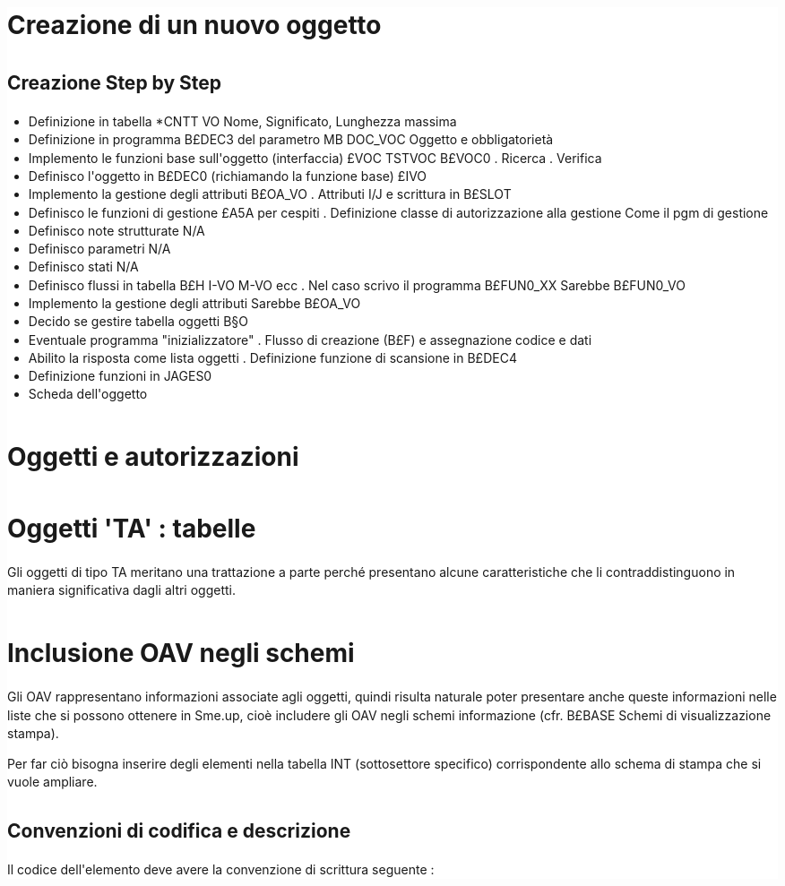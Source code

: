 # Creazione di un nuovo oggetto
## Creazione Step by Step
- Definizione in tabella *CNTT                                            VO
  Nome, Significato, Lunghezza massima
- Definizione in programma B£DEC3 del parametro                               MB DOC_VOC
  Oggetto e obbligatorietà
- Implemento le funzioni base sull'oggetto (interfaccia)                 £VOC TSTVOC B£VOC0
  . Ricerca
  . Verifica
- Definisco l'oggetto in B£DEC0 (richiamando la funzione base)    £IVO
- Implemento la gestione degli attributi                                 B£OA_VO
  . Attributi I/J e scrittura in B£SLOT
- Definisco le funzioni di gestione                                       £A5A per cespiti
  . Definizione classe di autorizzazione alla gestione                   Come il pgm di gestione
- Definisco note strutturate                                              N/A
- Definisco parametri                                                     N/A
- Definisco stati                                                          N/A
- Definisco flussi in tabella B£H                                         I-VO M-VO ecc
  . Nel caso scrivo il programma B£FUN0_XX                               Sarebbe B£FUN0_VO
- Implemento la gestione degli attributi                                 Sarebbe B£OA_VO
- Decido se gestire tabella oggetti B§O
- Eventuale programma "inizializzatore"
  . Flusso di creazione (B£F) e assegnazione codice e dati
- Abilito la risposta come lista oggetti
  . Definizione funzione di scansione in B£DEC4
- Definizione funzioni in JAGES0
- Scheda dell'oggetto

# Oggetti e autorizzazioni

# Oggetti 'TA' :  tabelle
Gli oggetti di tipo TA meritano una trattazione a parte perché presentano alcune caratteristiche che li contraddistinguono in maniera significativa dagli altri oggetti.

# Inclusione OAV negli schemi
Gli OAV rappresentano informazioni associate agli oggetti, quindi risulta naturale poter presentare anche queste informazioni nelle liste che si possono ottenere in Sme.up, cioè includere gli OAV negli schemi informazione (cfr. B£BASE Schemi di visualizzazione stampa).

Per far ciò bisogna inserire degli elementi nella tabella INT (sottosettore specifico) corrispondente allo schema di stampa che si vuole ampliare.

## Convenzioni di codifica e descrizione
Il codice dell'elemento deve avere la convenzione di scrittura seguente : 
